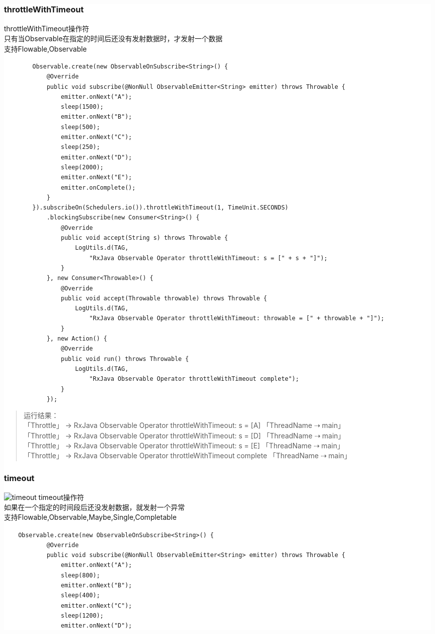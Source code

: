 ### throttleWithTimeout
throttleWithTimeout操作符             
只有当Observable在指定的时间后还没有发射数据时，才发射一个数据                 
支持Flowable,Observable
```
        Observable.create(new ObservableOnSubscribe<String>() {
            @Override
            public void subscribe(@NonNull ObservableEmitter<String> emitter) throws Throwable {
                emitter.onNext("A");
                sleep(1500);
                emitter.onNext("B");
                sleep(500);
                emitter.onNext("C");
                sleep(250);
                emitter.onNext("D");
                sleep(2000);
                emitter.onNext("E");
                emitter.onComplete();
            }
        }).subscribeOn(Schedulers.io()).throttleWithTimeout(1, TimeUnit.SECONDS)
            .blockingSubscribe(new Consumer<String>() {
                @Override
                public void accept(String s) throws Throwable {
                    LogUtils.d(TAG,
                        "RxJava Observable Operator throttleWithTimeout: s = [" + s + "]");
                }
            }, new Consumer<Throwable>() {
                @Override
                public void accept(Throwable throwable) throws Throwable {
                    LogUtils.d(TAG,
                        "RxJava Observable Operator throttleWithTimeout: throwable = [" + throwable + "]");
                }
            }, new Action() {
                @Override
                public void run() throws Throwable {
                    LogUtils.d(TAG,
                        "RxJava Observable Operator throttleWithTimeout complete");
                }
            });
```
> 运行结果：</br> 
>「Throttle」 -> RxJava Observable Operator throttleWithTimeout: s = [A] 「ThreadName ⇢ main」</br> 
>「Throttle」 -> RxJava Observable Operator throttleWithTimeout: s = [D] 「ThreadName ⇢ main」</br> 
>「Throttle」 -> RxJava Observable Operator throttleWithTimeout: s = [E] 「ThreadName ⇢ main」</br> 
>「Throttle」 -> RxJava Observable Operator throttleWithTimeout complete 「ThreadName ⇢ main」</br>

### timeout
![timeout](http://reactivex.io/documentation/operators/images/timeout.c.png)
timeout操作符       
如果在一个指定的时间段后还没发射数据，就发射一个异常    
支持Flowable,Observable,Maybe,Single,Completable
```
    Observable.create(new ObservableOnSubscribe<String>() {
            @Override
            public void subscribe(@NonNull ObservableEmitter<String> emitter) throws Throwable {
                emitter.onNext("A");
                sleep(800);            
                emitter.onNext("B");
                sleep(400);
                emitter.onNext("C");
                sleep(1200);
                emitter.onNext("D");
```